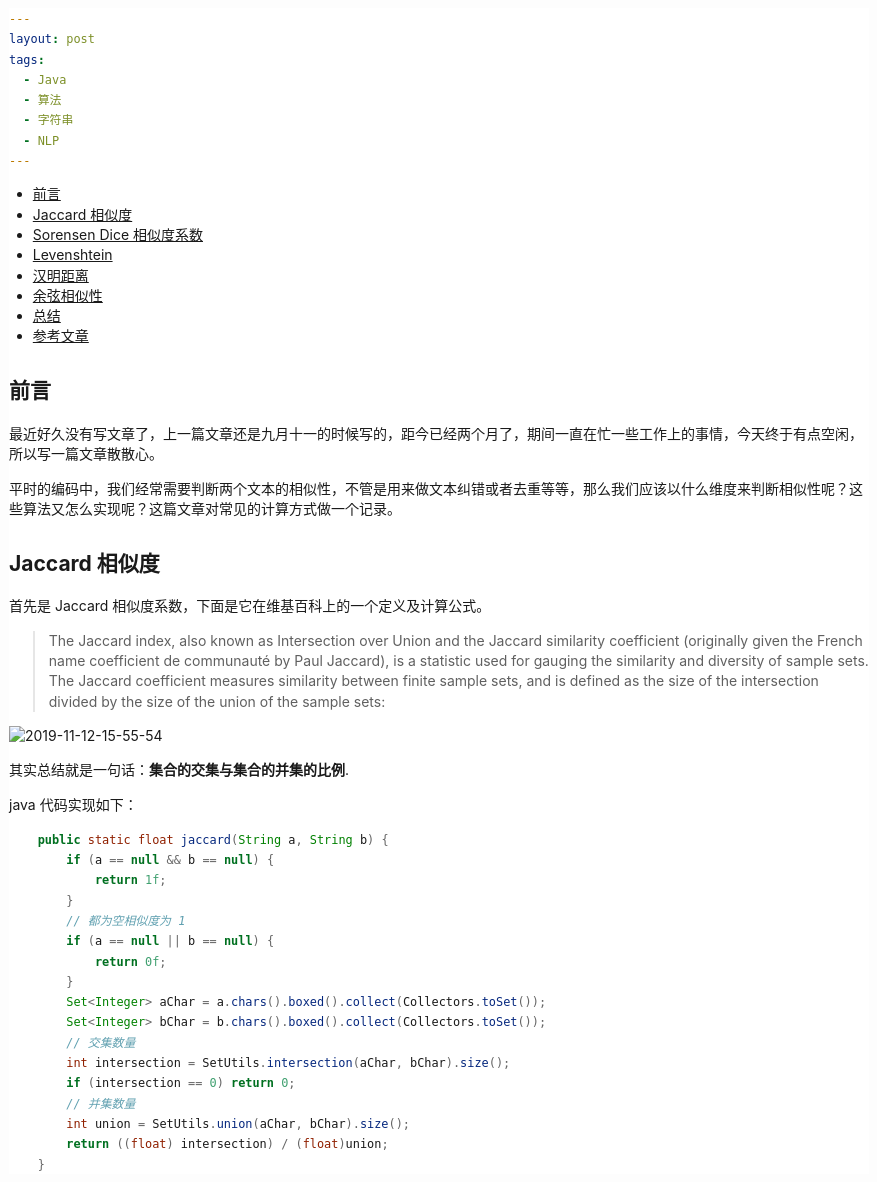 ```yaml
---
layout: post
tags:
  - Java
  - 算法
  - 字符串
  - NLP
---
```




- [前言](#前言)
- [Jaccard 相似度](#jaccard-相似度)
- [Sorensen Dice 相似度系数](#sorensen-dice-相似度系数)
- [Levenshtein](#levenshtein)
- [汉明距离](#汉明距离)
- [余弦相似性](#余弦相似性)
- [总结](#总结)
- [参考文章](#参考文章)


## 前言

最近好久没有写文章了，上一篇文章还是九月十一的时候写的，距今已经两个月了，期间一直在忙一些工作上的事情，今天终于有点空闲，所以写一篇文章散散心。

平时的编码中，我们经常需要判断两个文本的相似性，不管是用来做文本纠错或者去重等等，那么我们应该以什么维度来判断相似性呢？这些算法又怎么实现呢？这篇文章对常见的计算方式做一个记录。

## Jaccard 相似度

首先是 Jaccard 相似度系数，下面是它在维基百科上的一个定义及计算公式。

>The Jaccard index, also known as Intersection over Union and the Jaccard similarity coefficient (originally given the French name coefficient de communauté by Paul Jaccard), is a statistic used for gauging the similarity and diversity of sample sets. The Jaccard coefficient measures similarity between finite sample sets, and is defined as the size of the intersection divided by the size of the union of the sample sets:

![2019-11-12-15-55-54](http://img.couplecoders.tech/2019-11-12-15-55-54.png)

其实总结就是一句话：**集合的交集与集合的并集的比例**.

java 代码实现如下：

```java
    public static float jaccard(String a, String b) {
        if (a == null && b == null) {
            return 1f;
        }
        // 都为空相似度为 1
        if (a == null || b == null) {
            return 0f;
        }
        Set<Integer> aChar = a.chars().boxed().collect(Collectors.toSet());
        Set<Integer> bChar = b.chars().boxed().collect(Collectors.toSet());
        // 交集数量
        int intersection = SetUtils.intersection(aChar, bChar).size();
        if (intersection == 0) return 0;
        // 并集数量
        int union = SetUtils.union(aChar, bChar).size();
        return ((float) intersection) / (float)union;
    }
```
